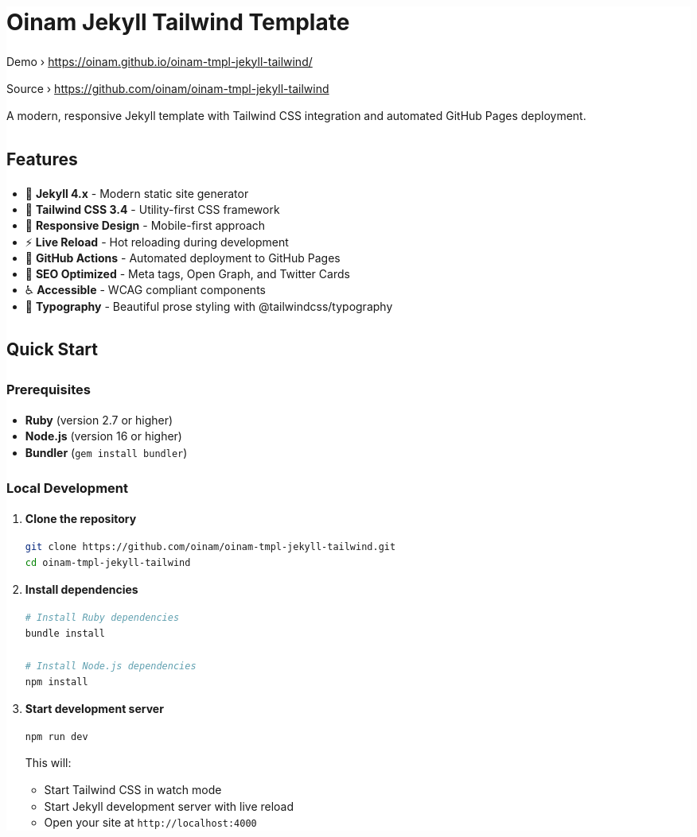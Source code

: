 # Oinam Jekyll Tailwind Template

Demo    › https://oinam.github.io/oinam-tmpl-jekyll-tailwind/

Source  › https://github.com/oinam/oinam-tmpl-jekyll-tailwind

A modern, responsive Jekyll template with Tailwind CSS integration and automated GitHub Pages deployment.

## Features

- 🚀 **Jekyll 4.x** - Modern static site generator
- 🎨 **Tailwind CSS 3.4** - Utility-first CSS framework
- 📱 **Responsive Design** - Mobile-first approach
- ⚡ **Live Reload** - Hot reloading during development
- 🔧 **GitHub Actions** - Automated deployment to GitHub Pages
- 🎯 **SEO Optimized** - Meta tags, Open Graph, and Twitter Cards
- ♿ **Accessible** - WCAG compliant components
- 📝 **Typography** - Beautiful prose styling with @tailwindcss/typography

## Quick Start

### Prerequisites

- **Ruby** (version 2.7 or higher)
- **Node.js** (version 16 or higher)
- **Bundler** (`gem install bundler`)

### Local Development

1. **Clone the repository**
   ```bash
   git clone https://github.com/oinam/oinam-tmpl-jekyll-tailwind.git
   cd oinam-tmpl-jekyll-tailwind
   ```

2. **Install dependencies**
   ```bash
   # Install Ruby dependencies
   bundle install
   
   # Install Node.js dependencies
   npm install
   ```

3. **Start development server**
   ```bash
   npm run dev
   ```
   
   This will:
   - Start Tailwind CSS in watch mode
   - Start Jekyll development server with live reload
   - Open your site at `http://localhost:4000`
